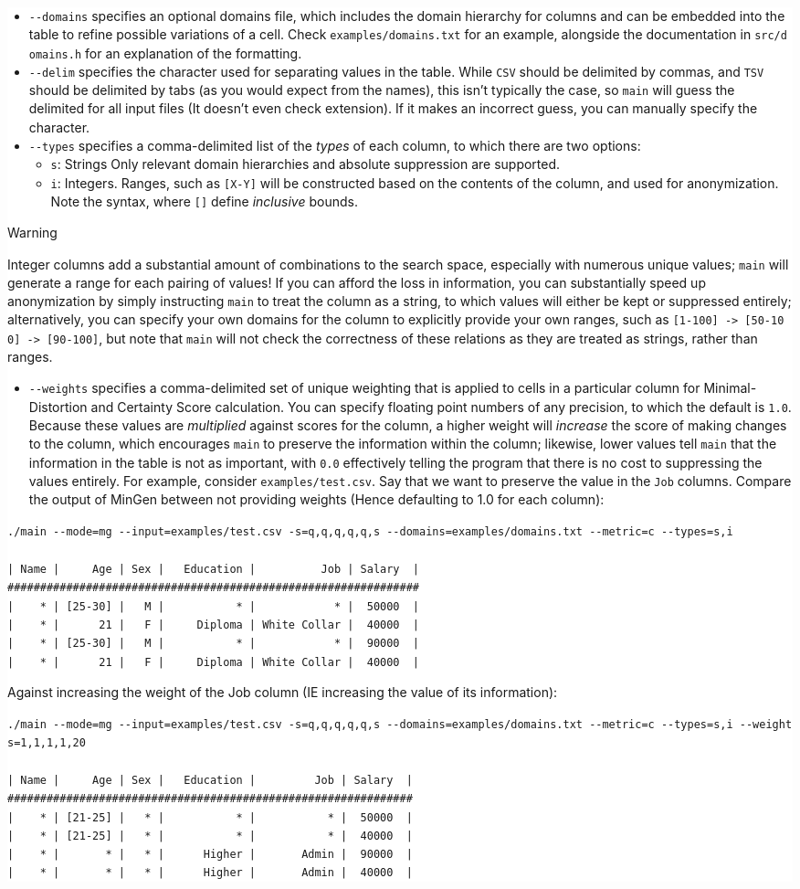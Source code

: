 * `--domains` specifies an optional domains file, which includes the domain hierarchy for columns and can be embedded into the table to refine possible variations of a cell. Check `examples/domains.txt` for an example, alongside the documentation in `src/domains.h` for an explanation of the formatting.
* `--delim` specifies the character used for separating values in the table. While `CSV` should be delimited by commas, and `TSV` should be delimited by tabs (as you would expect from the names), this isn’t typically the case, so `main` will guess the delimited for all input files (It doesn’t even check extension). If it makes an incorrect guess, you can manually specify the character.
* `--types` specifies a comma-delimited list of the *types* of each column, to which there are two options:
	* `s`: Strings Only relevant domain hierarchies and absolute suppression are supported.
	* `i`: Integers. Ranges, such as `[X-Y]` will be constructed based on the contents of the column, and used for anonymization. Note the syntax, where `[]` define *inclusive* bounds.
> [!warning] 
> Integer columns add a substantial amount of combinations to the search space, especially with numerous unique values; `main` will generate a range for each pairing of values! If you can afford the loss in information, you can substantially speed up anonymization by simply instructing `main` to treat the column as a string, to which values will either be kept or suppressed entirely; alternatively, you can specify your own domains for the column to explicitly provide your own ranges, such as `[1-100] -> [50-100] -> [90-100]`, but note that `main` will not check the correctness of these relations as they are treated as strings, rather than ranges.
* `--weights` specifies a comma-delimited set of unique weighting that is applied to cells in a particular column for Minimal-Distortion and Certainty Score calculation. You can specify floating point numbers of any precision, to which the default is `1.0`. Because these values are *multiplied* against scores for the column, a higher weight will *increase* the score of making changes to the column, which encourages `main` to preserve the information within the column; likewise, lower values tell `main` that the information in the table is not as important, with `0.0` effectively telling the program that there is no cost to suppressing the values entirely. For example, consider `examples/test.csv`. Say that we want to preserve the value in the `Job` columns. Compare the output of MinGen between not providing weights (Hence defaulting to $1.0$ for each column):

```
./main --mode=mg --input=examples/test.csv -s=q,q,q,q,q,s --domains=examples/domains.txt --metric=c --types=s,i

| Name |     Age | Sex |   Education |          Job | Salary  |  
###############################################################  
|    * | [25-30] |   M |           * |            * |  50000  |  
|    * |      21 |   F |     Diploma | White Collar |  40000  |  
|    * | [25-30] |   M |           * |            * |  90000  |  
|    * |      21 |   F |     Diploma | White Collar |  40000  |
```

Against increasing the weight of the Job column (IE increasing the value of its information):

```
./main --mode=mg --input=examples/test.csv -s=q,q,q,q,q,s --domains=examples/domains.txt --metric=c --types=s,i --weights=1,1,1,1,20

| Name |     Age | Sex |   Education |         Job | Salary  |  
##############################################################  
|    * | [21-25] |   * |           * |           * |  50000  |  
|    * | [21-25] |   * |           * |           * |  40000  |  
|    * |       * |   * |      Higher |       Admin |  90000  |  
|    * |       * |   * |      Higher |       Admin |  40000  |
```
